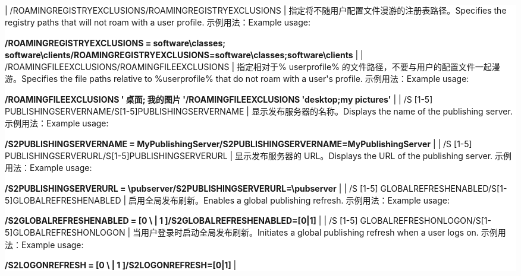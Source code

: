    |    <span data-ttu-id="66f9a-191">/ROAMINGREGISTRYEXCLUSIONS</span><span class="sxs-lookup"><span data-stu-id="66f9a-191">/ROAMINGREGISTRYEXCLUSIONS</span></span>    |                                                                                                                                      <span data-ttu-id="66f9a-192">指定将不随用户配置文件漫游的注册表路径。</span><span class="sxs-lookup"><span data-stu-id="66f9a-192">Specifies the registry paths that will not roam with a user profile.</span></span> <span data-ttu-id="66f9a-193">示例用法：</span><span class="sxs-lookup"><span data-stu-id="66f9a-193">Example usage:</span></span><p><p>**<span data-ttu-id="66f9a-194">/ROAMINGREGISTRYEXCLUSIONS = software\classes; software\clients</span><span class="sxs-lookup"><span data-stu-id="66f9a-194">/ROAMINGREGISTRYEXCLUSIONS=software\classes;software\clients</span></span>**                                                                                                                                      |
   |      <span data-ttu-id="66f9a-195">/ROAMINGFILEEXCLUSIONS</span><span class="sxs-lookup"><span data-stu-id="66f9a-195">/ROAMINGFILEEXCLUSIONS</span></span>      |                                                                                                                                  <span data-ttu-id="66f9a-196">指定相对于% userprofile% 的文件路径，不要与用户的配置文件一起漫游。</span><span class="sxs-lookup"><span data-stu-id="66f9a-196">Specifies the file paths relative to %userprofile% that do not roam with a user's profile.</span></span> <span data-ttu-id="66f9a-197">示例用法：</span><span class="sxs-lookup"><span data-stu-id="66f9a-197">Example usage:</span></span> <p><p>**<span data-ttu-id="66f9a-198">/ROAMINGFILEEXCLUSIONS ' 桌面; 我的图片 '</span><span class="sxs-lookup"><span data-stu-id="66f9a-198">/ROAMINGFILEEXCLUSIONS 'desktop;my pictures'</span></span>**                                                                                                                                   |
   |   <span data-ttu-id="66f9a-199">/S [1-5] PUBLISHINGSERVERNAME</span><span class="sxs-lookup"><span data-stu-id="66f9a-199">/S[1-5]PUBLISHINGSERVERNAME</span></span>    |                                                                                                                                                           <span data-ttu-id="66f9a-200">显示发布服务器的名称。</span><span class="sxs-lookup"><span data-stu-id="66f9a-200">Displays the name of the publishing server.</span></span> <span data-ttu-id="66f9a-201">示例用法：</span><span class="sxs-lookup"><span data-stu-id="66f9a-201">Example usage:</span></span><p><p>**<span data-ttu-id="66f9a-202">/S2PUBLISHINGSERVERNAME = MyPublishingServer</span><span class="sxs-lookup"><span data-stu-id="66f9a-202">/S2PUBLISHINGSERVERNAME=MyPublishingServer</span></span>**                                                                                                                                                            |
   |    <span data-ttu-id="66f9a-203">/S [1-5] PUBLISHINGSERVERURL</span><span class="sxs-lookup"><span data-stu-id="66f9a-203">/S[1-5]PUBLISHINGSERVERURL</span></span>    |                                                                                                                                                                <span data-ttu-id="66f9a-204">显示发布服务器的 URL。</span><span class="sxs-lookup"><span data-stu-id="66f9a-204">Displays the URL of the publishing server.</span></span> <span data-ttu-id="66f9a-205">示例用法：</span><span class="sxs-lookup"><span data-stu-id="66f9a-205">Example usage:</span></span><p><p>**<span data-ttu-id="66f9a-206">/S2PUBLISHINGSERVERURL = \\pubserver</span><span class="sxs-lookup"><span data-stu-id="66f9a-206">/S2PUBLISHINGSERVERURL=\\pubserver</span></span>**                                                                                                                                                                |
   |   <span data-ttu-id="66f9a-207">/S [1-5] GLOBALREFRESHENABLED</span><span class="sxs-lookup"><span data-stu-id="66f9a-207">/S[1-5]GLOBALREFRESHENABLED</span></span>    |                                                                                                                                                                    <span data-ttu-id="66f9a-208">启用全局发布刷新。</span><span class="sxs-lookup"><span data-stu-id="66f9a-208">Enables a global publishing refresh.</span></span> <span data-ttu-id="66f9a-209">示例用法：</span><span class="sxs-lookup"><span data-stu-id="66f9a-209">Example usage:</span></span><p><p>**<span data-ttu-id="66f9a-210">/S2GLOBALREFRESHENABLED = [0 \ | 1 \]</span><span class="sxs-lookup"><span data-stu-id="66f9a-210">/S2GLOBALREFRESHENABLED=[0\|1\]</span></span>**                                                                                                                                                                     |
   |   <span data-ttu-id="66f9a-211">/S [1-5] GLOBALREFRESHONLOGON</span><span class="sxs-lookup"><span data-stu-id="66f9a-211">/S[1-5]GLOBALREFRESHONLOGON</span></span>    |                                                                                                                                                             <span data-ttu-id="66f9a-212">当用户登录时启动全局发布刷新。</span><span class="sxs-lookup"><span data-stu-id="66f9a-212">Initiates a global publishing refresh when a user logs on.</span></span> <span data-ttu-id="66f9a-213">示例用法：</span><span class="sxs-lookup"><span data-stu-id="66f9a-213">Example usage:</span></span><p><p>**<span data-ttu-id="66f9a-214">/S2LOGONREFRESH = [0 \ | 1 \]</span><span class="sxs-lookup"><span data-stu-id="66f9a-214">/S2LOGONREFRESH=[0\|1\]</span></span>**                                                                                                                                                              |